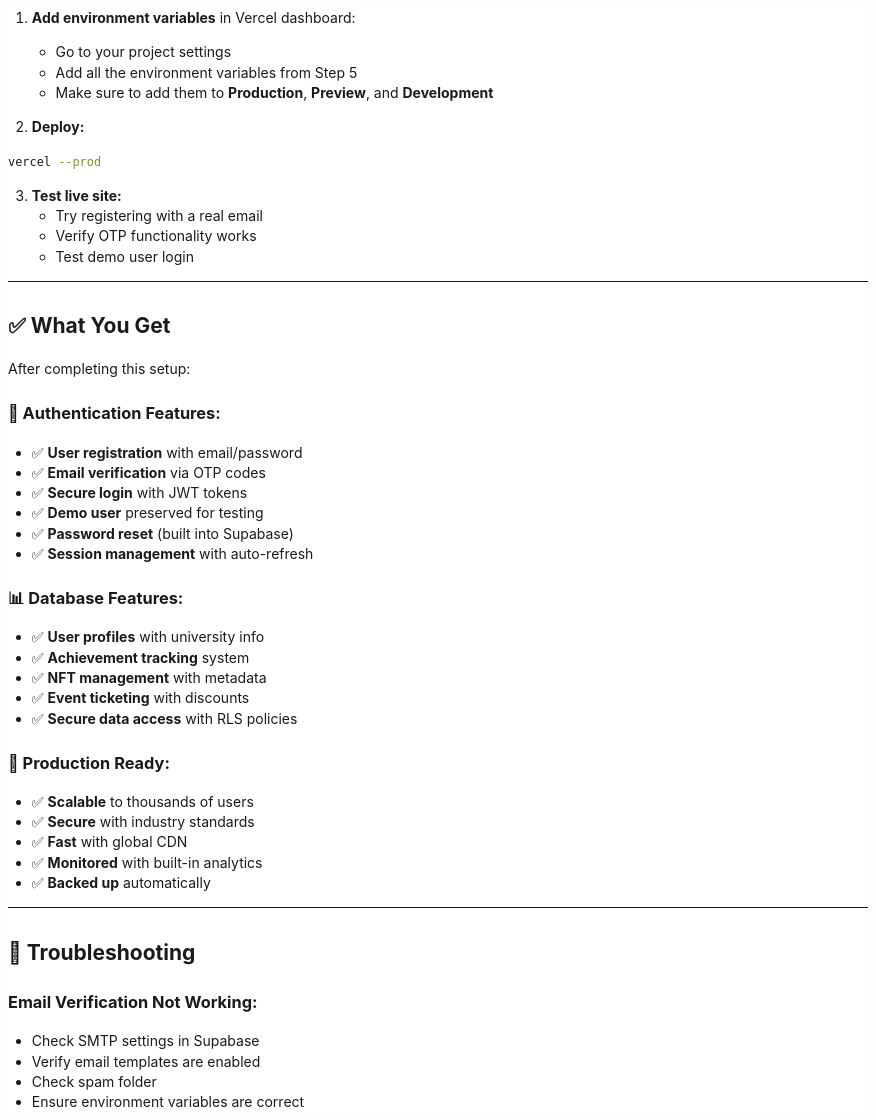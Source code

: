 1. **Add environment variables** in Vercel dashboard:
   - Go to your project settings
   - Add all the environment variables from Step 5
   - Make sure to add them to **Production**, **Preview**, and **Development**

2. **Deploy:**
```bash
vercel --prod
```

3. **Test live site:**
   - Try registering with a real email
   - Verify OTP functionality works
   - Test demo user login

---

## ✅ **What You Get**

After completing this setup:

### **🔐 Authentication Features:**
- ✅ **User registration** with email/password
- ✅ **Email verification** via OTP codes  
- ✅ **Secure login** with JWT tokens
- ✅ **Demo user** preserved for testing
- ✅ **Password reset** (built into Supabase)
- ✅ **Session management** with auto-refresh

### **📊 Database Features:**
- ✅ **User profiles** with university info
- ✅ **Achievement tracking** system
- ✅ **NFT management** with metadata
- ✅ **Event ticketing** with discounts
- ✅ **Secure data access** with RLS policies

### **🚀 Production Ready:**
- ✅ **Scalable** to thousands of users
- ✅ **Secure** with industry standards
- ✅ **Fast** with global CDN
- ✅ **Monitored** with built-in analytics
- ✅ **Backed up** automatically

---

## 🔧 **Troubleshooting**

### **Email Verification Not Working:**
- Check SMTP settings in Supabase
- Verify email templates are enabled
- Check spam folder
- Ensure environment variables are correct
